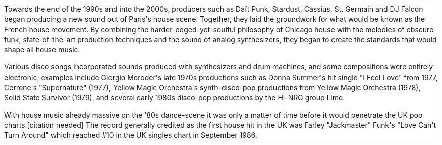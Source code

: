 Towards the end of the 1990s and into the 2000s, producers such as Daft Punk, Stardust, Cassius, St. Germain and DJ Falcon began producing a new sound out of Paris's house scene. Together, they laid the groundwork for what would be known as the French house movement. By combining the harder-edged-yet-soulful philosophy of Chicago house with the melodies of obscure funk, state-of-the-art production techniques and the sound of analog synthesizers, they began to create the standards that would shape all house music.

Various disco songs incorporated sounds produced with synthesizers and drum machines, and some compositions were entirely electronic; examples include Giorgio Moroder's late 1970s productions such as Donna Summer's hit single "I Feel Love" from 1977, Cerrone's "Supernature" (1977), Yellow Magic Orchestra's synth-disco-pop productions from Yellow Magic Orchestra (1978), Solid State Survivor (1979), and several early 1980s disco-pop productions by the Hi-NRG group Lime.

With house music already massive on the '80s dance-scene it was only a matter of time before it would penetrate the UK pop charts.[citation needed] The record generally credited as the first house hit in the UK was Farley "Jackmaster" Funk's "Love Can't Turn Around" which reached #10 in the UK singles chart in September 1986.